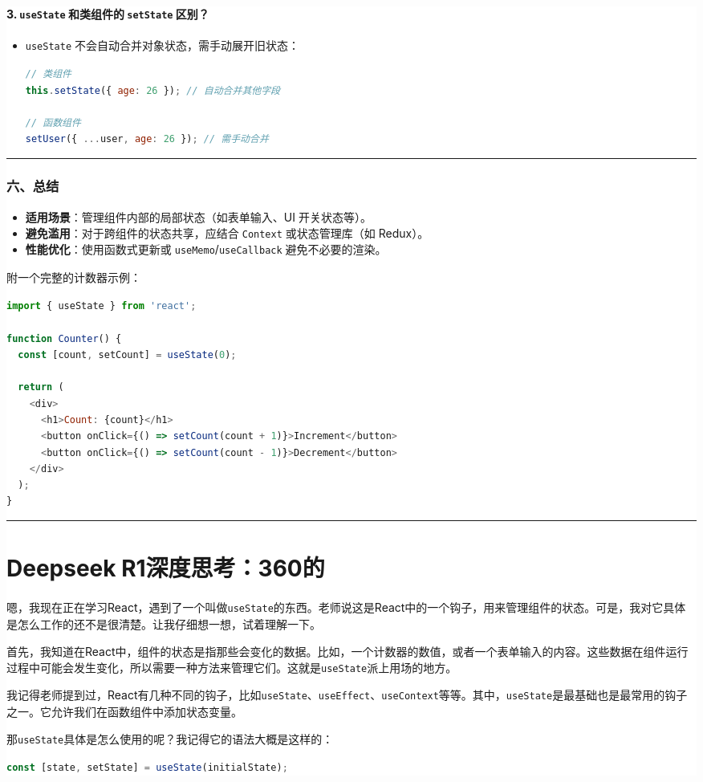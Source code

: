 #### 3. **`useState` 和类组件的 `setState` 区别？**
- `useState` 不会自动合并对象状态，需手动展开旧状态：
  ```javascript
  // 类组件
  this.setState({ age: 26 }); // 自动合并其他字段

  // 函数组件
  setUser({ ...user, age: 26 }); // 需手动合并
  ```

---

### 六、**总结**
- **适用场景**：管理组件内部的局部状态（如表单输入、UI 开关状态等）。
- **避免滥用**：对于跨组件的状态共享，应结合 `Context` 或状态管理库（如 Redux）。
- **性能优化**：使用函数式更新或 `useMemo`/`useCallback` 避免不必要的渲染。

附一个完整的计数器示例：
```javascript
import { useState } from 'react';

function Counter() {
  const [count, setCount] = useState(0);

  return (
    <div>
      <h1>Count: {count}</h1>
      <button onClick={() => setCount(count + 1)}>Increment</button>
      <button onClick={() => setCount(count - 1)}>Decrement</button>
    </div>
  );
}
```







---

# Deepseek R1深度思考：360的
 
嗯，我现在正在学习React，遇到了一个叫做`useState`的东西。老师说这是React中的一个钩子，用来管理组件的状态。可是，我对它具体是怎么工作的还不是很清楚。让我仔细想一想，试着理解一下。
 
首先，我知道在React中，组件的状态是指那些会变化的数据。比如，一个计数器的数值，或者一个表单输入的内容。这些数据在组件运行过程中可能会发生变化，所以需要一种方法来管理它们。这就是`useState`派上用场的地方。
 
我记得老师提到过，React有几种不同的钩子，比如`useState`、`useEffect`、`useContext`等等。其中，`useState`是最基础也是最常用的钩子之一。它允许我们在函数组件中添加状态变量。
 
那`useState`具体是怎么使用的呢？我记得它的语法大概是这样的：
 
```javascript 
const [state, setState] = useState(initialState);
```
 